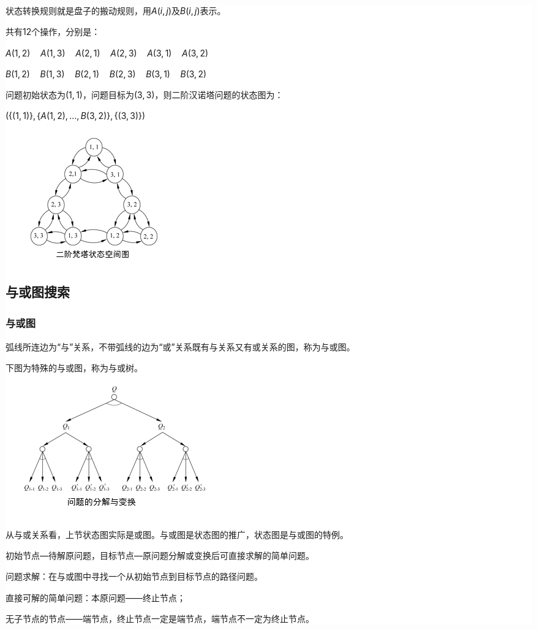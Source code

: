 状态转换规则就是盘子的搬动规则，用$A(i,j)$及$B(i,j)$表示。

共有12个操作，分别是：

$A(1,2) \quad A(1,3) \quad A(2,1) \quad A(2,3) \quad A(3,1) \quad A(3,2)$

$B(1,2) \quad B(1,3) \quad B(2,1) \quad B(2,3) \quad B(3,1) \quad B(3,2)$

问题初始状态为$(1, 1)$，问题目标为$(3,3)$，则二阶汉诺塔问题的状态图为：

$(\{(1,1)\},\{A(1,2),\dots,B(3,2)\},\{(3,3)\})$

![image-20230121034854804](typora-user-images/image-20230121034854804.png)

## 与或图搜索

### 与或图 

弧线所连边为“与”关系，不带弧线的边为“或”关系既有与关系又有或关系的图，称为与或图。

下图为特殊的与或图，称为与或树。

![image-20230121035147355](typora-user-images/image-20230121035147355.png)

从与或关系看，上节状态图实际是或图。与或图是状态图的推广，状态图是与或图的特例。

初始节点—待解原问题，目标节点—原问题分解或变换后可直接求解的简单问题。

问题求解：在与或图中寻找一个从初始节点到目标节点的路径问题。

直接可解的简单问题：本原问题——终止节点；

无子节点的节点——端节点，终止节点一定是端节点，端节点不一定为终止节点。
